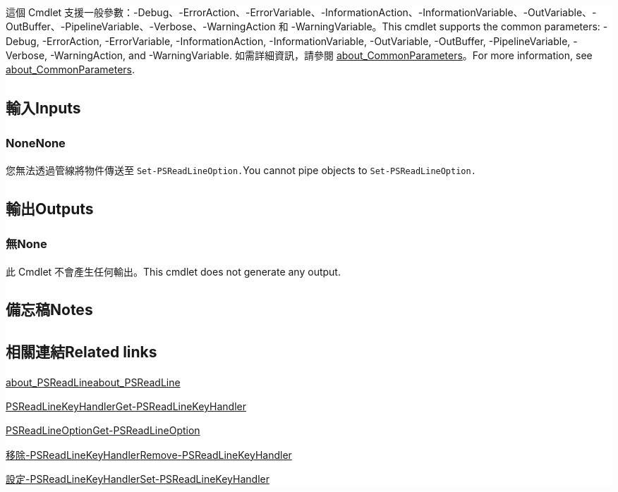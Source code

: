 <span data-ttu-id="3d447-288">這個 Cmdlet 支援一般參數：-Debug、-ErrorAction、-ErrorVariable、-InformationAction、-InformationVariable、-OutVariable、-OutBuffer、-PipelineVariable、-Verbose、-WarningAction 和 -WarningVariable。</span><span class="sxs-lookup"><span data-stu-id="3d447-288">This cmdlet supports the common parameters: -Debug, -ErrorAction, -ErrorVariable, -InformationAction, -InformationVariable, -OutVariable, -OutBuffer, -PipelineVariable, -Verbose, -WarningAction, and -WarningVariable.</span></span> <span data-ttu-id="3d447-289">如需詳細資訊，請參閱 [about_CommonParameters](https://go.microsoft.com/fwlink/?LinkID=113216)。</span><span class="sxs-lookup"><span data-stu-id="3d447-289">For more information, see [about_CommonParameters](https://go.microsoft.com/fwlink/?LinkID=113216).</span></span>

## <span data-ttu-id="3d447-290">輸入</span><span class="sxs-lookup"><span data-stu-id="3d447-290">Inputs</span></span>

### <span data-ttu-id="3d447-291">None</span><span class="sxs-lookup"><span data-stu-id="3d447-291">None</span></span>

<span data-ttu-id="3d447-292">您無法透過管線將物件傳送至 `Set-PSReadLineOption.`</span><span class="sxs-lookup"><span data-stu-id="3d447-292">You cannot pipe objects to `Set-PSReadLineOption.`</span></span>

## <span data-ttu-id="3d447-293">輸出</span><span class="sxs-lookup"><span data-stu-id="3d447-293">Outputs</span></span>

### <span data-ttu-id="3d447-294">無</span><span class="sxs-lookup"><span data-stu-id="3d447-294">None</span></span>

<span data-ttu-id="3d447-295">此 Cmdlet 不會產生任何輸出。</span><span class="sxs-lookup"><span data-stu-id="3d447-295">This cmdlet does not generate any output.</span></span>

## <span data-ttu-id="3d447-296">備忘稿</span><span class="sxs-lookup"><span data-stu-id="3d447-296">Notes</span></span>

## <span data-ttu-id="3d447-297">相關連結</span><span class="sxs-lookup"><span data-stu-id="3d447-297">Related links</span></span>

[<span data-ttu-id="3d447-298">about_PSReadLine</span><span class="sxs-lookup"><span data-stu-id="3d447-298">about_PSReadLine</span></span>](./About/about_PSReadLine.md)

[<span data-ttu-id="3d447-299">PSReadLineKeyHandler</span><span class="sxs-lookup"><span data-stu-id="3d447-299">Get-PSReadLineKeyHandler</span></span>](Get-PSReadLineKeyHandler.md)

[<span data-ttu-id="3d447-300">PSReadLineOption</span><span class="sxs-lookup"><span data-stu-id="3d447-300">Get-PSReadLineOption</span></span>](Get-PSReadLineOption.md)

[<span data-ttu-id="3d447-301">移除-PSReadLineKeyHandler</span><span class="sxs-lookup"><span data-stu-id="3d447-301">Remove-PSReadLineKeyHandler</span></span>](Remove-PSReadLineKeyHandler.md)

[<span data-ttu-id="3d447-302">設定-PSReadLineKeyHandler</span><span class="sxs-lookup"><span data-stu-id="3d447-302">Set-PSReadLineKeyHandler</span></span>](Set-PSReadLineKeyHandler.md)
